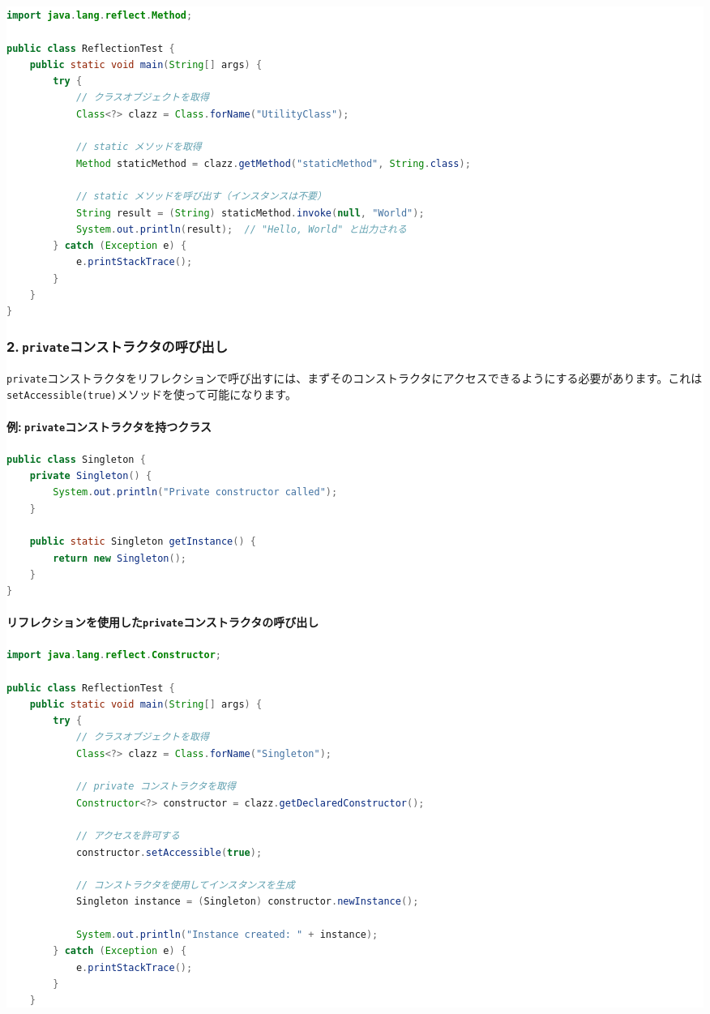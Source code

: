 ```java
import java.lang.reflect.Method;

public class ReflectionTest {
    public static void main(String[] args) {
        try {
            // クラスオブジェクトを取得
            Class<?> clazz = Class.forName("UtilityClass");

            // static メソッドを取得
            Method staticMethod = clazz.getMethod("staticMethod", String.class);

            // static メソッドを呼び出す（インスタンスは不要）
            String result = (String) staticMethod.invoke(null, "World");
            System.out.println(result);  // "Hello, World" と出力される
        } catch (Exception e) {
            e.printStackTrace();
        }
    }
}
```

### 2. `private`コンストラクタの呼び出し

`private`コンストラクタをリフレクションで呼び出すには、まずそのコンストラクタにアクセスできるようにする必要があります。これは`setAccessible(true)`メソッドを使って可能になります。

#### 例: `private`コンストラクタを持つクラス

```java
public class Singleton {
    private Singleton() {
        System.out.println("Private constructor called");
    }

    public static Singleton getInstance() {
        return new Singleton();
    }
}
```

#### リフレクションを使用した`private`コンストラクタの呼び出し

```java
import java.lang.reflect.Constructor;

public class ReflectionTest {
    public static void main(String[] args) {
        try {
            // クラスオブジェクトを取得
            Class<?> clazz = Class.forName("Singleton");

            // private コンストラクタを取得
            Constructor<?> constructor = clazz.getDeclaredConstructor();

            // アクセスを許可する
            constructor.setAccessible(true);

            // コンストラクタを使用してインスタンスを生成
            Singleton instance = (Singleton) constructor.newInstance();

            System.out.println("Instance created: " + instance);
        } catch (Exception e) {
            e.printStackTrace();
        }
    }
```